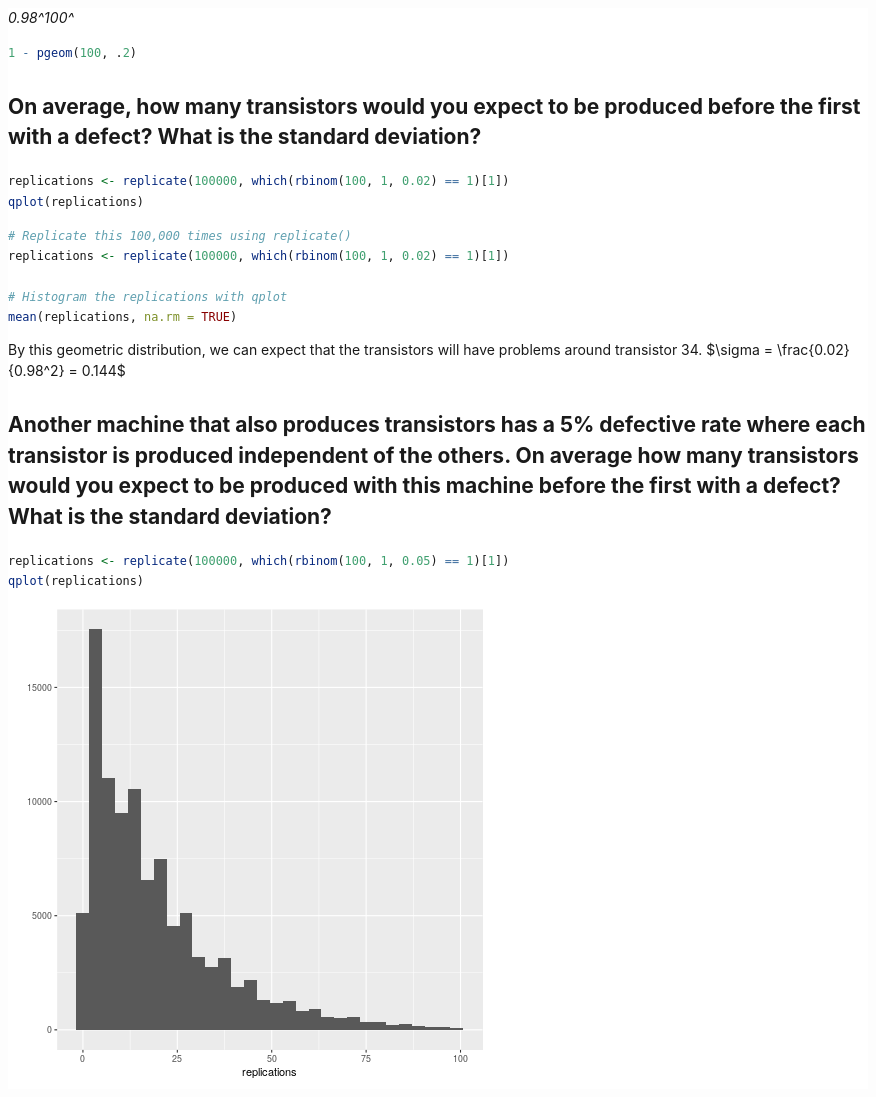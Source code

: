 *0.98^100^*

``` {.r .rundoc-block rundoc-language="R" rundoc-exports="both" rundoc-results="value" rundoc-session="yes"}
1 - pgeom(100, .2)
```

On average, how many transistors would you expect to be produced before the first with a defect? What is the standard deviation?
--------------------------------------------------------------------------------------------------------------------------------

``` {.r .rundoc-block rundoc-language="R" rundoc-exports="both" rundoc-results="graphics" rundoc-file="geom.png" rundoc-session="yes"}
replications <- replicate(100000, which(rbinom(100, 1, 0.02) == 1)[1])
qplot(replications)
```

``` {.r .rundoc-block rundoc-language="R" rundoc-exports="both" rundoc-results="value" rundoc-session="yes"}
# Replicate this 100,000 times using replicate()
replications <- replicate(100000, which(rbinom(100, 1, 0.02) == 1)[1])

# Histogram the replications with qplot
mean(replications, na.rm = TRUE)
```

By this geometric distribution, we can expect that the transistors will
have problems around transistor 34.
$\sigma = \frac{0.02}{0.98^2} = 0.144$

Another machine that also produces transistors has a 5% defective rate where each transistor is produced independent of the others. On average how many transistors would you expect to be produced with this machine before the first with a defect? What is the standard deviation?
-------------------------------------------------------------------------------------------------------------------------------------------------------------------------------------------------------------------------------------------------------------------------------------

``` {.r .rundoc-block rundoc-language="R" rundoc-exports="both" rundoc-results="graphics" rundoc-file="geom.png" rundoc-session="yes"}
replications <- replicate(100000, which(rbinom(100, 1, 0.05) == 1)[1])
qplot(replications)
```

![](geom.png)
